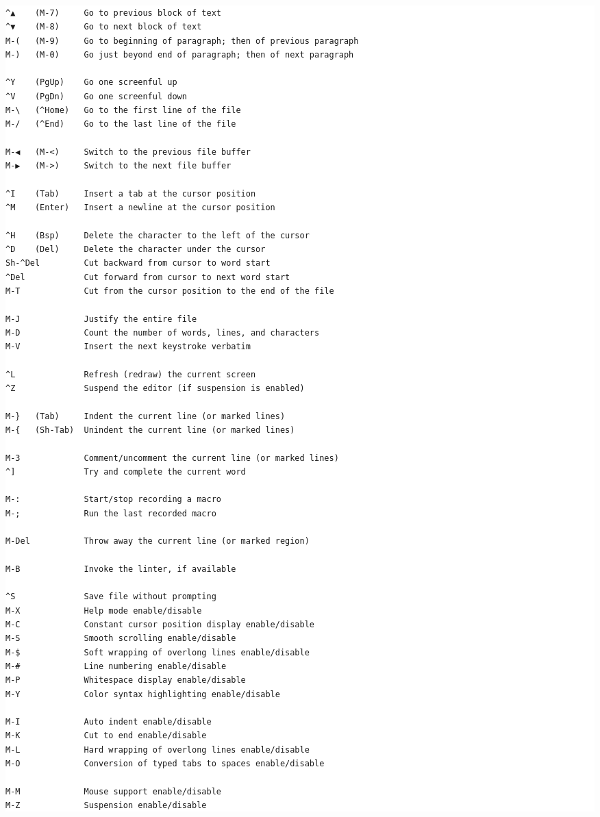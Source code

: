     ^▲    (M-7)     Go to previous block of text
    ^▼    (M-8)     Go to next block of text
    M-(   (M-9)     Go to beginning of paragraph; then of previous paragraph
    M-)   (M-0)     Go just beyond end of paragraph; then of next paragraph

    ^Y    (PgUp)    Go one screenful up
    ^V    (PgDn)    Go one screenful down
    M-\   (^Home)   Go to the first line of the file
    M-/   (^End)    Go to the last line of the file

    M-◀   (M-<)     Switch to the previous file buffer
    M-▶   (M->)     Switch to the next file buffer

    ^I    (Tab)     Insert a tab at the cursor position
    ^M    (Enter)   Insert a newline at the cursor position

    ^H    (Bsp)     Delete the character to the left of the cursor
    ^D    (Del)     Delete the character under the cursor
    Sh-^Del         Cut backward from cursor to word start
    ^Del            Cut forward from cursor to next word start
    M-T             Cut from the cursor position to the end of the file

    M-J             Justify the entire file
    M-D             Count the number of words, lines, and characters
    M-V             Insert the next keystroke verbatim

    ^L              Refresh (redraw) the current screen
    ^Z              Suspend the editor (if suspension is enabled)

    M-}   (Tab)     Indent the current line (or marked lines)
    M-{   (Sh-Tab)  Unindent the current line (or marked lines)

    M-3             Comment/uncomment the current line (or marked lines)
    ^]              Try and complete the current word

    M-:             Start/stop recording a macro
    M-;             Run the last recorded macro

    M-Del           Throw away the current line (or marked region)

    M-B             Invoke the linter, if available

    ^S              Save file without prompting
    M-X             Help mode enable/disable
    M-C             Constant cursor position display enable/disable
    M-S             Smooth scrolling enable/disable
    M-$             Soft wrapping of overlong lines enable/disable
    M-#             Line numbering enable/disable
    M-P             Whitespace display enable/disable
    M-Y             Color syntax highlighting enable/disable

    M-I             Auto indent enable/disable
    M-K             Cut to end enable/disable
    M-L             Hard wrapping of overlong lines enable/disable
    M-O             Conversion of typed tabs to spaces enable/disable

    M-M             Mouse support enable/disable
    M-Z             Suspension enable/disable
